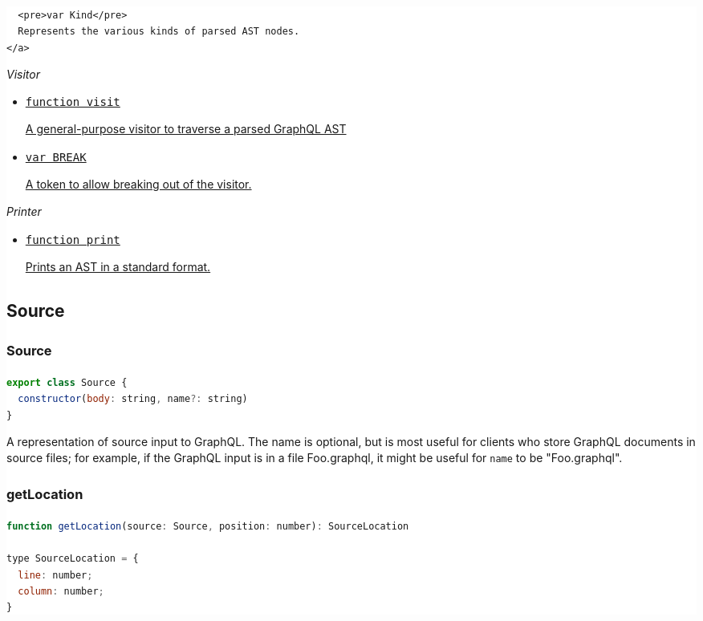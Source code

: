       <pre>var Kind</pre>
      Represents the various kinds of parsed AST nodes.
    </a>
  </li>
</ul>

_Visitor_

<ul class="apiIndex">
  <li>
    <a href="#visit">
      <pre>function visit</pre>
      A general-purpose visitor to traverse a parsed GraphQL AST
    </a>
  </li>
  <li>
    <a href="#break">
      <pre>var BREAK</pre>
      A token to allow breaking out of the visitor.
    </a>
  </li>
</ul>

_Printer_

<ul class="apiIndex">
  <li>
    <a href="#print">
      <pre>function print</pre>
      Prints an AST in a standard format.
    </a>
  </li>
</ul>

## Source

### Source

```js
export class Source {
  constructor(body: string, name?: string)
}
```

A representation of source input to GraphQL. The name is optional,
but is most useful for clients who store GraphQL documents in
source files; for example, if the GraphQL input is in a file Foo.graphql,
it might be useful for `name` to be "Foo.graphql".

### getLocation

```js
function getLocation(source: Source, position: number): SourceLocation

type SourceLocation = {
  line: number;
  column: number;
}
```
